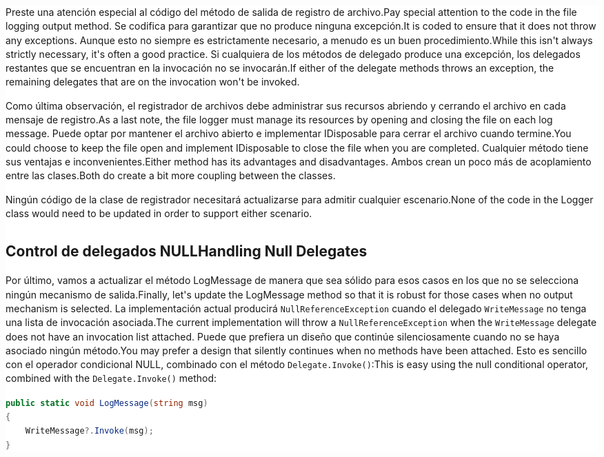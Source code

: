<span data-ttu-id="4f562-181">Preste una atención especial al código del método de salida de registro de archivo.</span><span class="sxs-lookup"><span data-stu-id="4f562-181">Pay special attention to the code in the file logging output method.</span></span> <span data-ttu-id="4f562-182">Se codifica para garantizar que no produce ninguna excepción.</span><span class="sxs-lookup"><span data-stu-id="4f562-182">It is coded to ensure that it does not throw any exceptions.</span></span> <span data-ttu-id="4f562-183">Aunque esto no siempre es estrictamente necesario, a menudo es un buen procedimiento.</span><span class="sxs-lookup"><span data-stu-id="4f562-183">While this isn't always strictly necessary, it's often a good practice.</span></span> <span data-ttu-id="4f562-184">Si cualquiera de los métodos de delegado produce una excepción, los delegados restantes que se encuentran en la invocación no se invocarán.</span><span class="sxs-lookup"><span data-stu-id="4f562-184">If either of the delegate methods throws an exception, the remaining delegates that are on the invocation won't be invoked.</span></span>

<span data-ttu-id="4f562-185">Como última observación, el registrador de archivos debe administrar sus recursos abriendo y cerrando el archivo en cada mensaje de registro.</span><span class="sxs-lookup"><span data-stu-id="4f562-185">As a last note, the file logger must manage its resources by opening and closing the file on each log message.</span></span> <span data-ttu-id="4f562-186">Puede optar por mantener el archivo abierto e implementar IDisposable para cerrar el archivo cuando termine.</span><span class="sxs-lookup"><span data-stu-id="4f562-186">You could choose to keep the file open and implement IDisposable to close the file when you are completed.</span></span>
<span data-ttu-id="4f562-187">Cualquier método tiene sus ventajas e inconvenientes.</span><span class="sxs-lookup"><span data-stu-id="4f562-187">Either method has its advantages and disadvantages.</span></span> <span data-ttu-id="4f562-188">Ambos crean un poco más de acoplamiento entre las clases.</span><span class="sxs-lookup"><span data-stu-id="4f562-188">Both do create a bit more coupling between the classes.</span></span>

<span data-ttu-id="4f562-189">Ningún código de la clase de registrador necesitará actualizarse para admitir cualquier escenario.</span><span class="sxs-lookup"><span data-stu-id="4f562-189">None of the code in the Logger class would need to be updated in order to support either scenario.</span></span>

## <a name="handling-null-delegates"></a><span data-ttu-id="4f562-190">Control de delegados NULL</span><span class="sxs-lookup"><span data-stu-id="4f562-190">Handling Null Delegates</span></span>

<span data-ttu-id="4f562-191">Por último, vamos a actualizar el método LogMessage de manera que sea sólido para esos casos en los que no se selecciona ningún mecanismo de salida.</span><span class="sxs-lookup"><span data-stu-id="4f562-191">Finally, let's update the LogMessage method so that it is robust for those cases when no output mechanism is selected.</span></span> <span data-ttu-id="4f562-192">La implementación actual producirá `NullReferenceException` cuando el delegado `WriteMessage` no tenga una lista de invocación asociada.</span><span class="sxs-lookup"><span data-stu-id="4f562-192">The current implementation will throw a `NullReferenceException` when the `WriteMessage` delegate does not have an invocation list attached.</span></span>
<span data-ttu-id="4f562-193">Puede que prefiera un diseño que continúe silenciosamente cuando no se haya asociado ningún método.</span><span class="sxs-lookup"><span data-stu-id="4f562-193">You may prefer a design that silently continues when no methods have been attached.</span></span> <span data-ttu-id="4f562-194">Esto es sencillo con el operador condicional NULL, combinado con el método `Delegate.Invoke()`:</span><span class="sxs-lookup"><span data-stu-id="4f562-194">This is easy using the null conditional operator, combined with the `Delegate.Invoke()` method:</span></span>

```csharp
public static void LogMessage(string msg)
{
    WriteMessage?.Invoke(msg);
}
```

